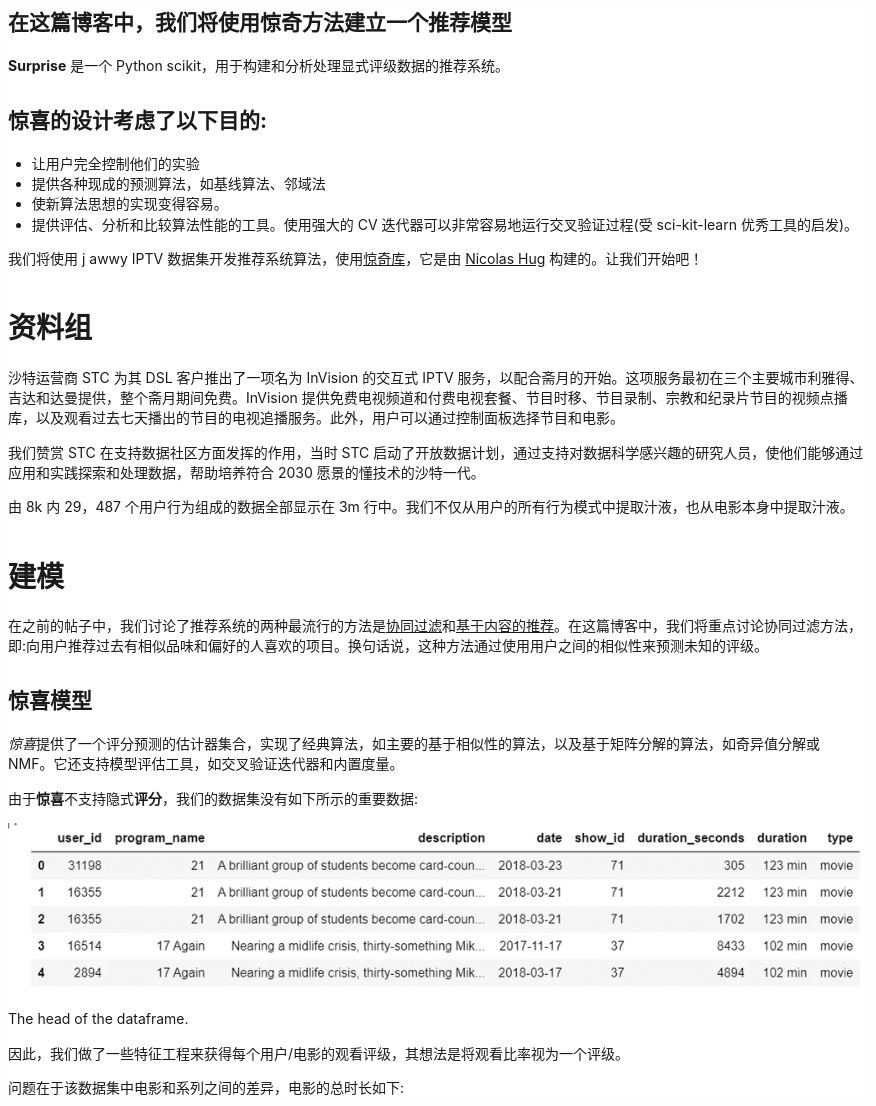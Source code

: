## 在这篇博客中，我们将使用惊奇方法建立一个推荐模型

**Surprise** 是一个 Python scikit，用于构建和分析处理显式评级数据的推荐系统。

## 惊喜的设计考虑了以下目的:

*   让用户完全控制他们的实验
*   提供各种现成的预测算法，如基线算法、邻域法
*   使新算法思想的实现变得容易。
*   提供评估、分析和比较算法性能的工具。使用强大的 CV 迭代器可以非常容易地运行交叉验证过程(受 sci-kit-learn 优秀工具的启发)。

我们将使用 [j](http://www2.informatik.uni-freiburg.de/~cziegler/BX/) awwy IPTV 数据集开发推荐系统算法，使用[惊奇库](http://surpriselib.com/)，它是由 [Nicolas Hug](http://nicolas-hug.com/) 构建的。让我们开始吧！

# 资料组

沙特运营商 STC 为其 DSL 客户推出了一项名为 InVision 的交互式 IPTV 服务，以配合斋月的开始。这项服务最初在三个主要城市利雅得、吉达和达曼提供，整个斋月期间免费。InVision 提供免费电视频道和付费电视套餐、节目时移、节目录制、宗教和纪录片节目的视频点播库，以及观看过去七天播出的节目的电视追播服务。此外，用户可以通过控制面板选择节目和电影。

我们赞赏 STC 在支持数据社区方面发挥的作用，当时 STC 启动了开放数据计划，通过支持对数据科学感兴趣的研究人员，使他们能够通过应用和实践探索和处理数据，帮助培养符合 2030 愿景的懂技术的沙特一代。

由 8k 内 29，487 个用户行为组成的数据全部显示在 3m 行中。我们不仅从用户的所有行为模式中提取汁液，也从电影本身中提取汁液。

# 建模

在之前的帖子中，我们讨论了推荐系统的两种最流行的方法是[协同过滤](https://en.wikipedia.org/wiki/Collaborative_filtering)和[基于内容的推荐](https://www.analyticsvidhya.com/blog/2015/08/beginners-guide-learn-content-based-recommender-systems/)。在这篇博客中，我们将重点讨论协同过滤方法，即:向用户推荐过去有相似品味和偏好的人喜欢的项目。换句话说，这种方法通过使用用户之间的相似性来预测未知的评级。

## 惊喜模型

*惊喜*提供了一个评分预测的估计器集合，实现了经典算法，如主要的基于相似性的算法，以及基于矩阵分解的算法，如奇异值分解或 NMF。它还支持模型评估工具，如交叉验证迭代器和内置度量。

由于**惊喜**不支持隐式**评分**，我们的数据集没有如下所示的重要数据:

![](img/72dd604245e91c527d9c591528149eb5.png)

The head of the dataframe.

因此，我们做了一些特征工程来获得每个用户/电影的观看评级，其想法是将观看比率视为一个评级。

问题在于该数据集中电影和系列之间的差异，电影的总时长如下:
